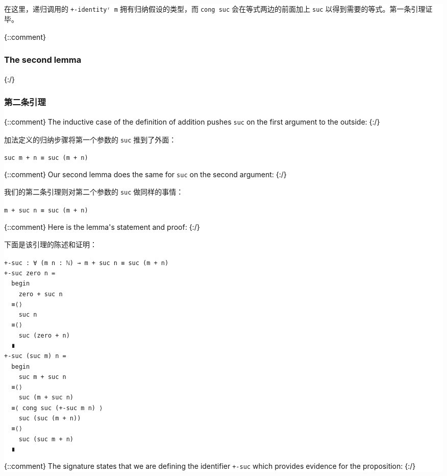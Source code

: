 在这里，递归调用的 `+-identityʳ m` 拥有归纳假设的类型，而 `cong suc`
会在等式两边的前面加上 `suc` 以得到需要的等式。第一条引理证毕。

{::comment}
### The second lemma
{:/}

### 第二条引理

{::comment}
The inductive case of the definition of addition pushes `suc` on the
first argument to the outside:
{:/}

加法定义的归纳步骤将第一个参数的 `suc` 推到了外面：

    suc m + n ≡ suc (m + n)

{::comment}
Our second lemma does the same for `suc` on the second argument:
{:/}

我们的第二条引理则对第二个参数的 `suc` 做同样的事情：

    m + suc n ≡ suc (m + n)

{::comment}
Here is the lemma's statement and proof:
{:/}

下面是该引理的陈述和证明：

```
+-suc : ∀ (m n : ℕ) → m + suc n ≡ suc (m + n)
+-suc zero n =
  begin
    zero + suc n
  ≡⟨⟩
    suc n
  ≡⟨⟩
    suc (zero + n)
  ∎
+-suc (suc m) n =
  begin
    suc m + suc n
  ≡⟨⟩
    suc (m + suc n)
  ≡⟨ cong suc (+-suc m n) ⟩
    suc (suc (m + n))
  ≡⟨⟩
    suc (suc m + n)
  ∎
```

{::comment}
The signature states that we are defining the identifier `+-suc` which provides
evidence for the proposition:
{:/}
